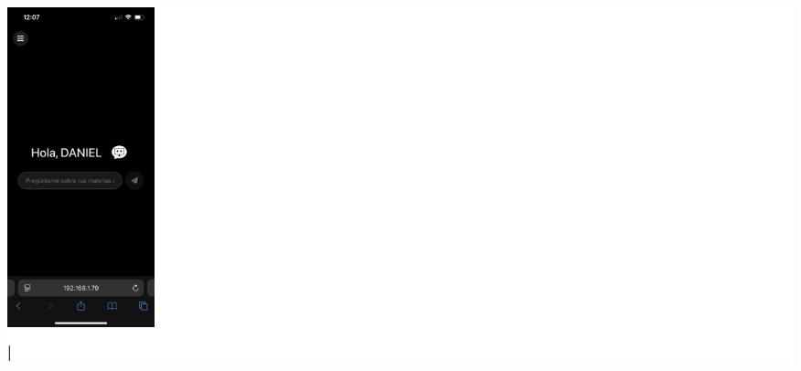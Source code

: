 <img src="ctrlpluslab/mobile/controly/dark/controly.jpg" alt="Controly Chat Mobile Dark" height="350"></p> |
